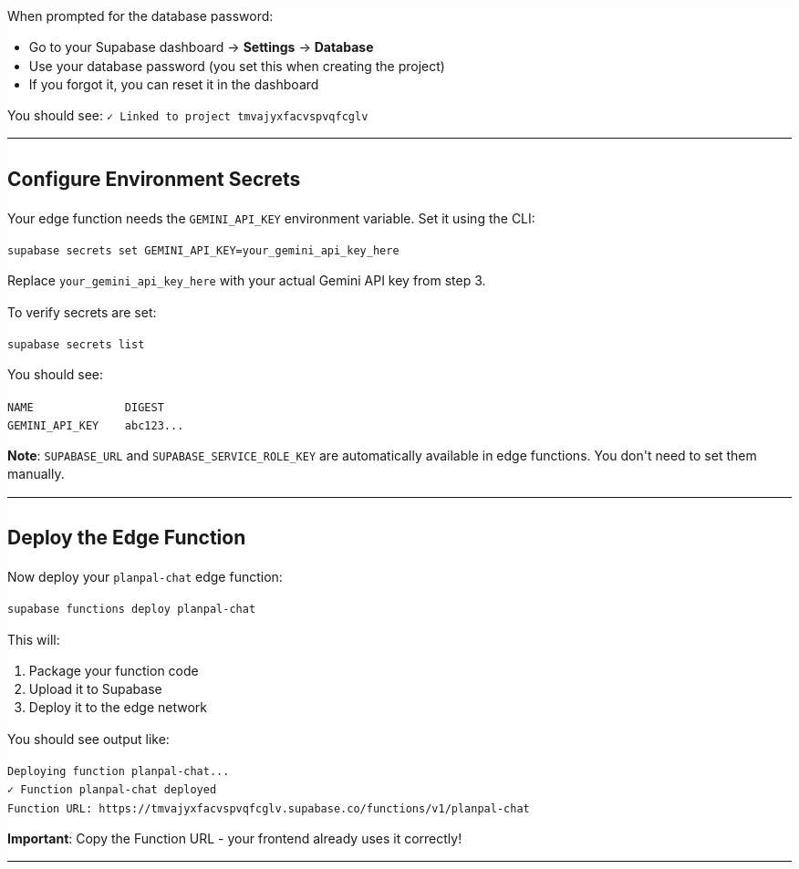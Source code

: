 When prompted for the database password:
- Go to your Supabase dashboard → **Settings** → **Database**
- Use your database password (you set this when creating the project)
- If you forgot it, you can reset it in the dashboard

You should see: `✓ Linked to project tmvajyxfacvspvqfcglv`

---

## Configure Environment Secrets

Your edge function needs the `GEMINI_API_KEY` environment variable. Set it using the CLI:

```bash
supabase secrets set GEMINI_API_KEY=your_gemini_api_key_here
```

Replace `your_gemini_api_key_here` with your actual Gemini API key from step 3.

To verify secrets are set:
```bash
supabase secrets list
```

You should see:
```
NAME              DIGEST
GEMINI_API_KEY    abc123...
```

**Note**: `SUPABASE_URL` and `SUPABASE_SERVICE_ROLE_KEY` are automatically available in edge functions. You don't need to set them manually.

---

## Deploy the Edge Function

Now deploy your `planpal-chat` edge function:

```bash
supabase functions deploy planpal-chat
```

This will:
1. Package your function code
2. Upload it to Supabase
3. Deploy it to the edge network

You should see output like:
```
Deploying function planpal-chat...
✓ Function planpal-chat deployed
Function URL: https://tmvajyxfacvspvqfcglv.supabase.co/functions/v1/planpal-chat
```

**Important**: Copy the Function URL - your frontend already uses it correctly!

---
